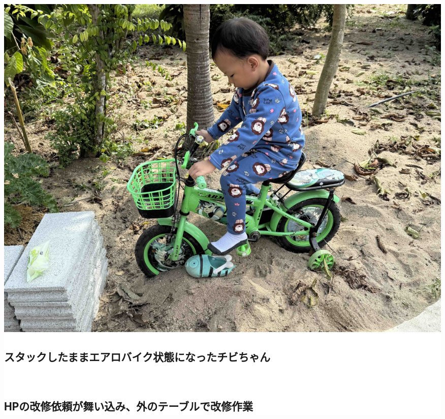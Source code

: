 <a href="20250128_006.jpg" target="_blank"><img src="20250128_006.jpg" alt="サンプル画像" width="900" /></a>
    
<h2><span class="yellow">スタックしたままエアロバイク状態になったチビちゃん</span></h2>  
<iframe width="560" height="315" src="https://www.youtube.com/embed/tqqsU_moi6Q?si=Fnr5w5gEGBEWGedS" title="YouTube video player" frameborder="0" allow="accelerometer; autoplay; clipboard-write; encrypted-media; gyroscope; picture-in-picture; web-share" referrerpolicy="strict-origin-when-cross-origin" allowfullscreen></iframe><br>
    
<h2><span class="yellow">HPの改修依頼が舞い込み、外のテーブルで改修作業</span></h2>